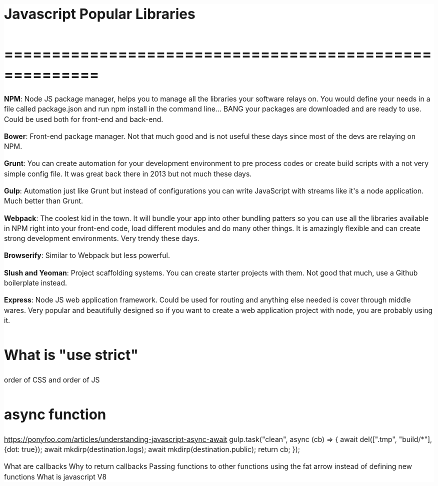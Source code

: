 # Javascript Popular Libraries
# =======================================================
**NPM**: Node JS package manager, helps you to manage all the libraries your software relays on. You would define your needs in a file called package.json and run npm install in the command line... BANG your packages are downloaded and are ready to use. Could be used both for front-end and back-end.

**Bower**: Front-end package manager. Not that much good and is not useful these days since most of the devs are relaying on NPM.

**Grunt**: You can create automation for your development environment to pre process codes or create build scripts with a not very simple config file. It was great back there in 2013 but not much these days.

**Gulp**: Automation just like Grunt but instead of configurations you can write JavaScript with streams like it's a node application. Much better than Grunt.

**Webpack**: The coolest kid in the town. It will bundle your app into other bundling patters so you can use all the libraries available in NPM right into your front-end code, load different modules and do many other things. It is amazingly flexible and can create strong development environments. Very trendy these days.

**Browserify**: Similar to Webpack but less powerful.

**Slush and Yeoman**: Project scaffolding systems. You can create starter projects with them. Not good that much, use a Github boilerplate instead.

**Express**: Node JS web application framework. Could be used for routing and anything else needed is cover through middle wares. Very popular and beautifully designed so if you want to create a web application project with node, you are probably using it.


# What is "use strict"

order of CSS and order of JS

# async function
https://ponyfoo.com/articles/understanding-javascript-async-await
gulp.task("clean", async (cb) => {
  await del([".tmp", "build/*"], {dot: true});
  await mkdirp(destination.logs);
  await mkdirp(destination.public);
  return cb;
});

What are callbacks
Why to return callbacks
Passing functions to other functions
using the fat arrow instead of defining new functions
What is javascript V8
